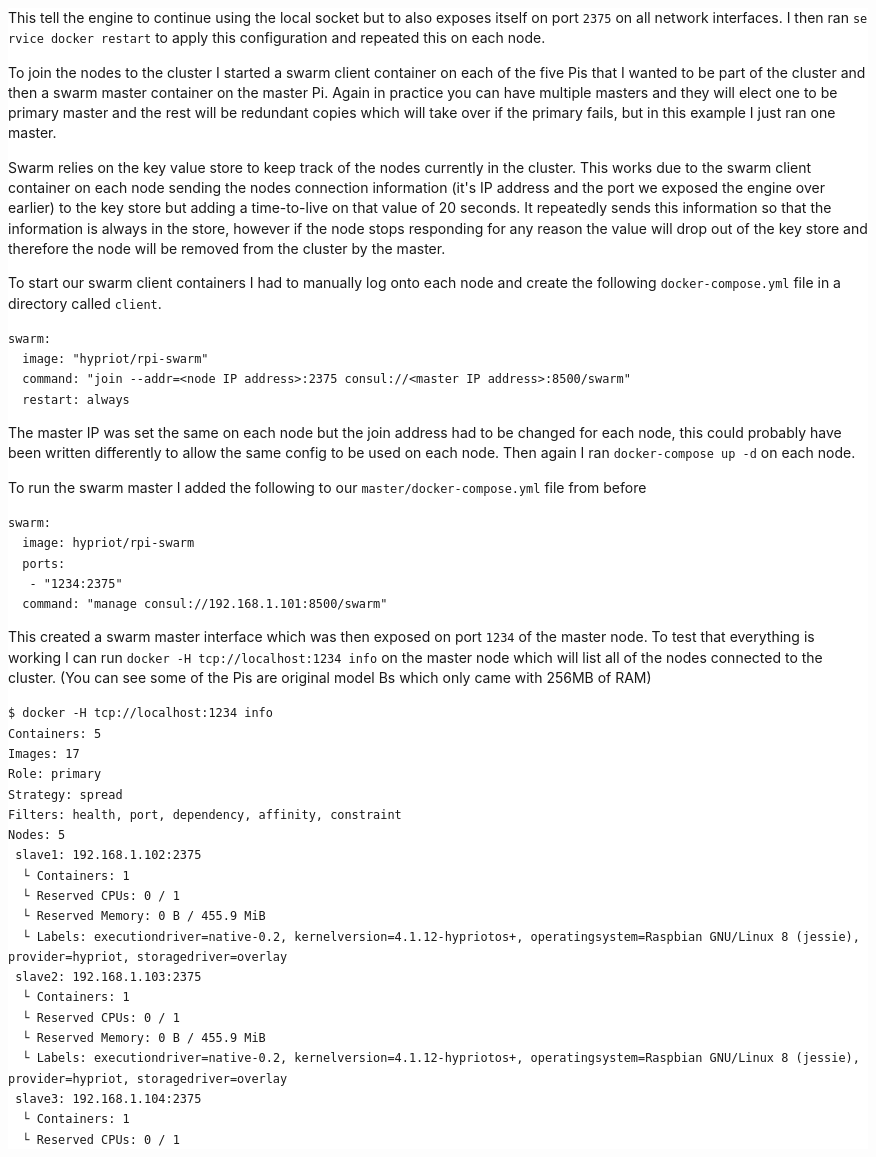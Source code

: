 This tell the engine to continue using the local socket but to also exposes itself on port `2375` on all network interfaces. I then ran `service docker restart` to apply this configuration and repeated this on each node.

To join the nodes to the cluster I started a swarm client container on each of the five Pis that I wanted to be part of the cluster and then a swarm master container on the master Pi. Again in practice you can have multiple masters and they will elect one to be primary master and the rest will be redundant copies which will take over if the primary fails, but in this example I just ran one master.

Swarm relies on the key value store to keep track of the nodes currently in the cluster. This works due to the swarm client container on each node sending the nodes connection information (it's IP address and the port we exposed the engine over earlier) to the key store but adding a time-to-live on that value of 20 seconds. It repeatedly sends this information so that the information is always in the store, however if the node stops responding for any reason the value will drop out of the key store and therefore the node will be removed from the cluster by the master.

To start our swarm client containers I had to manually log onto each node and create the following `docker-compose.yml` file in a directory called `client`.

```
swarm:
  image: "hypriot/rpi-swarm"
  command: "join --addr=<node IP address>:2375 consul://<master IP address>:8500/swarm"
  restart: always
```

The master IP was set the same on each node but the join address had to be changed for each node, this could probably have been written differently to allow the same config to be used on each node. Then again I ran `docker-compose up -d` on each node.

To run the swarm master I added the following to our `master/docker-compose.yml` file from before

```
swarm:
  image: hypriot/rpi-swarm
  ports:
   - "1234:2375"
  command: "manage consul://192.168.1.101:8500/swarm"
```

This created a swarm master interface which was then exposed on port `1234` of the master node. To test that everything is working I can run `docker -H tcp://localhost:1234 info` on the master node which will list all of the nodes connected to the cluster. (You can see some of the Pis are original model Bs which only came with 256MB of RAM)

```
$ docker -H tcp://localhost:1234 info
Containers: 5
Images: 17
Role: primary
Strategy: spread
Filters: health, port, dependency, affinity, constraint
Nodes: 5
 slave1: 192.168.1.102:2375
  └ Containers: 1
  └ Reserved CPUs: 0 / 1
  └ Reserved Memory: 0 B / 455.9 MiB
  └ Labels: executiondriver=native-0.2, kernelversion=4.1.12-hypriotos+, operatingsystem=Raspbian GNU/Linux 8 (jessie), provider=hypriot, storagedriver=overlay
 slave2: 192.168.1.103:2375
  └ Containers: 1
  └ Reserved CPUs: 0 / 1
  └ Reserved Memory: 0 B / 455.9 MiB
  └ Labels: executiondriver=native-0.2, kernelversion=4.1.12-hypriotos+, operatingsystem=Raspbian GNU/Linux 8 (jessie), provider=hypriot, storagedriver=overlay
 slave3: 192.168.1.104:2375
  └ Containers: 1
  └ Reserved CPUs: 0 / 1
```